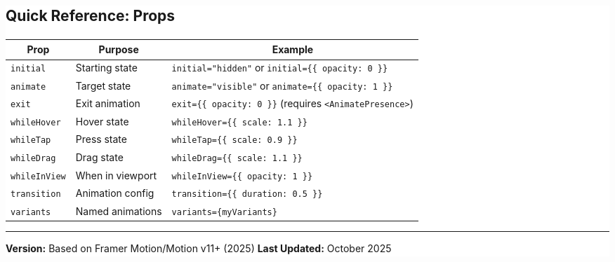 ## Quick Reference: Props

| Prop | Purpose | Example |
|------|---------|---------|
| `initial` | Starting state | `initial="hidden"` or `initial={{ opacity: 0 }}` |
| `animate` | Target state | `animate="visible"` or `animate={{ opacity: 1 }}` |
| `exit` | Exit animation | `exit={{ opacity: 0 }}` (requires `<AnimatePresence>`) |
| `whileHover` | Hover state | `whileHover={{ scale: 1.1 }}` |
| `whileTap` | Press state | `whileTap={{ scale: 0.9 }}` |
| `whileDrag` | Drag state | `whileDrag={{ scale: 1.1 }}` |
| `whileInView` | When in viewport | `whileInView={{ opacity: 1 }}` |
| `transition` | Animation config | `transition={{ duration: 0.5 }}` |
| `variants` | Named animations | `variants={myVariants}` |

---

**Version:** Based on Framer Motion/Motion v11+ (2025)
**Last Updated:** October 2025
